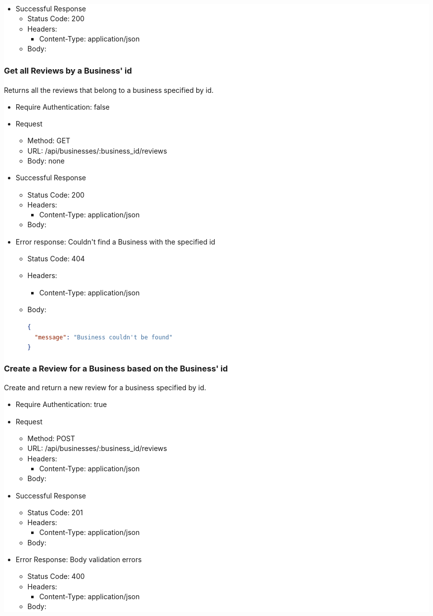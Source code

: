 * Successful Response
  * Status Code: 200
  * Headers:
    * Content-Type: application/json
  * Body:

### Get all Reviews by a Business' id
Returns all the reviews that belong to a business specified by id.

* Require Authentication: false
* Request
  * Method: GET
  * URL: /api/businesses/:business_id/reviews
  * Body: none

* Successful Response
  * Status Code: 200
  * Headers:
    * Content-Type: application/json
  * Body:

* Error response: Couldn't find a Business with the specified id
  * Status Code: 404
  * Headers:
    * Content-Type: application/json
  * Body:

    ```json
    {
      "message": "Business couldn't be found"
    }
    ```


### Create a Review for a Business based on the Business' id
Create and return a new review for a business specified by id.

* Require Authentication: true
* Request
  * Method: POST
  * URL: /api/businesses/:business_id/reviews
  * Headers:
    * Content-Type: application/json
  * Body:

* Successful Response
  * Status Code: 201
  * Headers:
    * Content-Type: application/json
  * Body:

* Error Response: Body validation errors
  * Status Code: 400
  * Headers:
    * Content-Type: application/json
  * Body:

